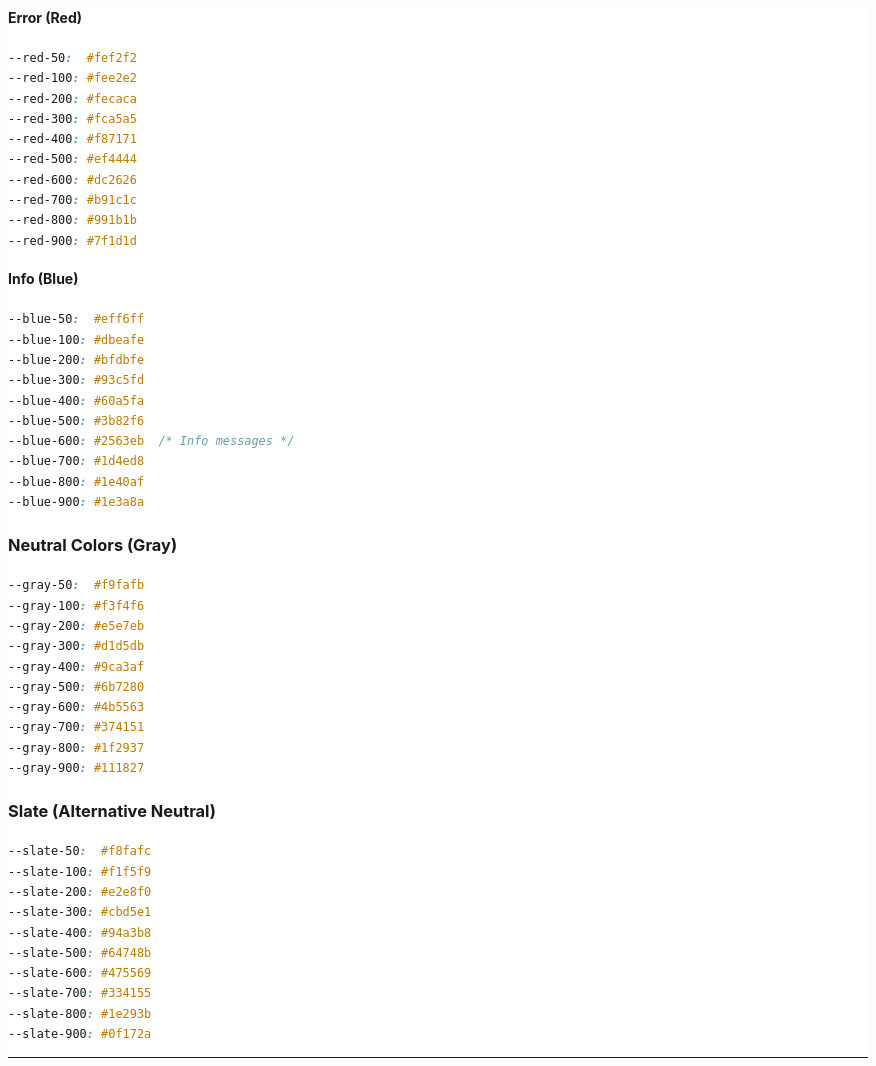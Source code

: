 #### **Error (Red)**
```css
--red-50:  #fef2f2
--red-100: #fee2e2
--red-200: #fecaca
--red-300: #fca5a5
--red-400: #f87171
--red-500: #ef4444
--red-600: #dc2626
--red-700: #b91c1c
--red-800: #991b1b
--red-900: #7f1d1d
```

#### **Info (Blue)**
```css
--blue-50:  #eff6ff
--blue-100: #dbeafe
--blue-200: #bfdbfe
--blue-300: #93c5fd
--blue-400: #60a5fa
--blue-500: #3b82f6
--blue-600: #2563eb  /* Info messages */
--blue-700: #1d4ed8
--blue-800: #1e40af
--blue-900: #1e3a8a
```

### **Neutral Colors (Gray)**
```css
--gray-50:  #f9fafb
--gray-100: #f3f4f6
--gray-200: #e5e7eb
--gray-300: #d1d5db
--gray-400: #9ca3af
--gray-500: #6b7280
--gray-600: #4b5563
--gray-700: #374151
--gray-800: #1f2937
--gray-900: #111827
```

### **Slate (Alternative Neutral)**
```css
--slate-50:  #f8fafc
--slate-100: #f1f5f9
--slate-200: #e2e8f0
--slate-300: #cbd5e1
--slate-400: #94a3b8
--slate-500: #64748b
--slate-600: #475569
--slate-700: #334155
--slate-800: #1e293b
--slate-900: #0f172a
```

---